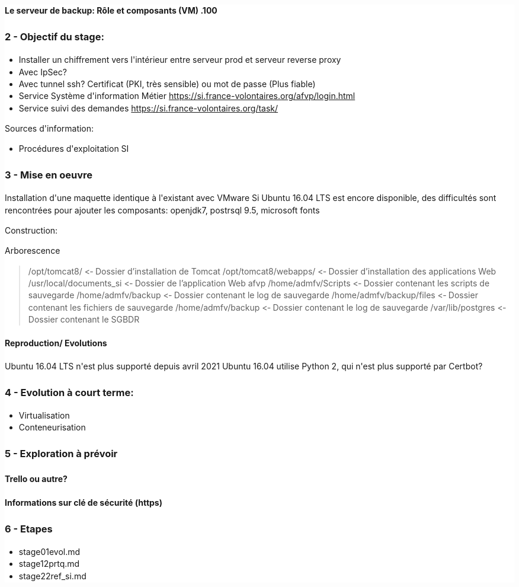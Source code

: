 
#### Le serveur de backup:  Rôle et composants (VM) .100



### 2 - Objectif du stage:
- Installer un chiffrement vers l'intérieur entre serveur prod et serveur reverse proxy
- Avec IpSec?
- Avec tunnel ssh?
Certificat (PKI, très sensible) ou mot de passe (Plus fiable)
- Service  Système d'information Métier
https://si.france-volontaires.org/afvp/login.html
- Service suivi des demandes
https://si.france-volontaires.org/task/

Sources d'information:
- Procédures d'exploitation SI

### 3 - Mise en oeuvre
Installation d'une maquette identique à l'existant avec VMware
Si Ubuntu 16.04 LTS est encore disponible, des difficultés sont rencontrées pour ajouter les composants:
openjdk7, postrsql 9.5, microsoft fonts

Construction:

Arborescence
> /opt/tomcat8/      <‐ Dossier d’installation de Tomcat 
> /opt/tomcat8/webapps/    <‐ Dossier d’installation des applications Web 
> /usr/local/documents_si    <‐ Dossier de l’application Web afvp 
> /home/admfv/Scripts    <‐ Dossier contenant les scripts de sauvegarde 
> /home/admfv/backup    <‐ Dossier contenant le log de sauvegarde 
> /home/admfv/backup/files    <‐ Dossier contenant les fichiers de sauvegarde 
> /home/admfv/backup    <‐ Dossier contenant le log de sauvegarde 
> /var/lib/postgres      <‐ Dossier contenant le SGBDR

#### Reproduction/ Evolutions
Ubuntu 16.04 LTS n'est plus supporté depuis avril 2021
Ubuntu 16.04 utilise Python 2, qui n'est plus supporté par Certbot?

### 4 - Evolution à court terme:
- Virtualisation
- Conteneurisation

### 5 - Exploration à prévoir

#### Trello ou autre?

#### Informations sur clé de sécurité (https)

### 6 - Etapes

- stage01evol.md
- stage12prtq.md
- stage22ref_si.md
